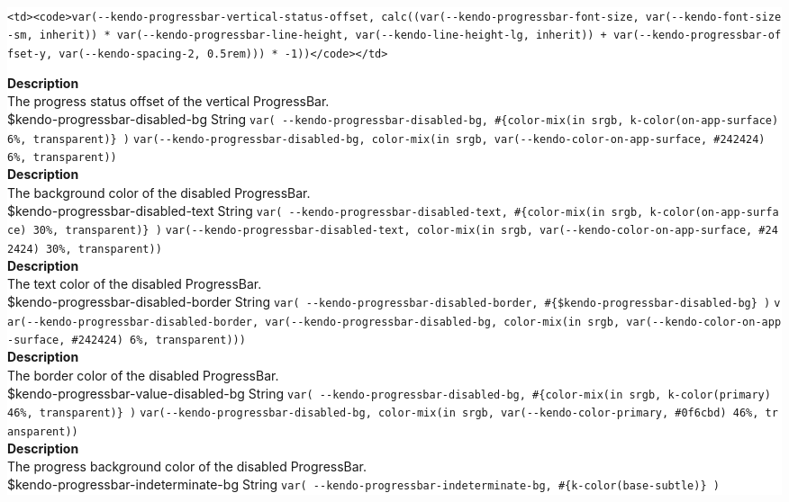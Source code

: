     <td><code>var(--kendo-progressbar-vertical-status-offset, calc((var(--kendo-progressbar-font-size, var(--kendo-font-size-sm, inherit)) * var(--kendo-progressbar-line-height, var(--kendo-line-height-lg, inherit)) + var(--kendo-progressbar-offset-y, var(--kendo-spacing-2, 0.5rem))) * -1))</code></td>
</tr>
<tr>
    <td colspan="4" class="theme-variables-description-container"><div><b>Description</b><div class="theme-variables-description">The progress status offset of the vertical ProgressBar.</div></div>
    </td>
</tr>
<tr>
    <td>$kendo-progressbar-disabled-bg</td>
    <td>String</td>
    <td><code>var( --kendo-progressbar-disabled-bg, #{color-mix(in srgb, k-color(on-app-surface) 6%, transparent)} )</code></td>
    <td><code>var(--kendo-progressbar-disabled-bg, color-mix(in srgb, var(--kendo-color-on-app-surface, #242424) 6%, transparent))</code></td>
</tr>
<tr>
    <td colspan="4" class="theme-variables-description-container"><div><b>Description</b><div class="theme-variables-description">The background color of the disabled ProgressBar.</div></div>
    </td>
</tr>
<tr>
    <td>$kendo-progressbar-disabled-text</td>
    <td>String</td>
    <td><code>var( --kendo-progressbar-disabled-text, #{color-mix(in srgb, k-color(on-app-surface) 30%, transparent)} )</code></td>
    <td><code>var(--kendo-progressbar-disabled-text, color-mix(in srgb, var(--kendo-color-on-app-surface, #242424) 30%, transparent))</code></td>
</tr>
<tr>
    <td colspan="4" class="theme-variables-description-container"><div><b>Description</b><div class="theme-variables-description">The text color of the disabled ProgressBar.</div></div>
    </td>
</tr>
<tr>
    <td>$kendo-progressbar-disabled-border</td>
    <td>String</td>
    <td><code>var( --kendo-progressbar-disabled-border, #{$kendo-progressbar-disabled-bg} )</code></td>
    <td><code>var(--kendo-progressbar-disabled-border, var(--kendo-progressbar-disabled-bg, color-mix(in srgb, var(--kendo-color-on-app-surface, #242424) 6%, transparent)))</code></td>
</tr>
<tr>
    <td colspan="4" class="theme-variables-description-container"><div><b>Description</b><div class="theme-variables-description">The border color of the disabled ProgressBar.</div></div>
    </td>
</tr>
<tr>
    <td>$kendo-progressbar-value-disabled-bg</td>
    <td>String</td>
    <td><code>var( --kendo-progressbar-disabled-bg, #{color-mix(in srgb, k-color(primary) 46%, transparent)} )</code></td>
    <td><code>var(--kendo-progressbar-disabled-bg, color-mix(in srgb, var(--kendo-color-primary, #0f6cbd) 46%, transparent))</code></td>
</tr>
<tr>
    <td colspan="4" class="theme-variables-description-container"><div><b>Description</b><div class="theme-variables-description">The progress background color of the disabled ProgressBar.</div></div>
    </td>
</tr>
<tr>
    <td>$kendo-progressbar-indeterminate-bg</td>
    <td>String</td>
    <td><code>var( --kendo-progressbar-indeterminate-bg, #{k-color(base-subtle)} )</code></td>